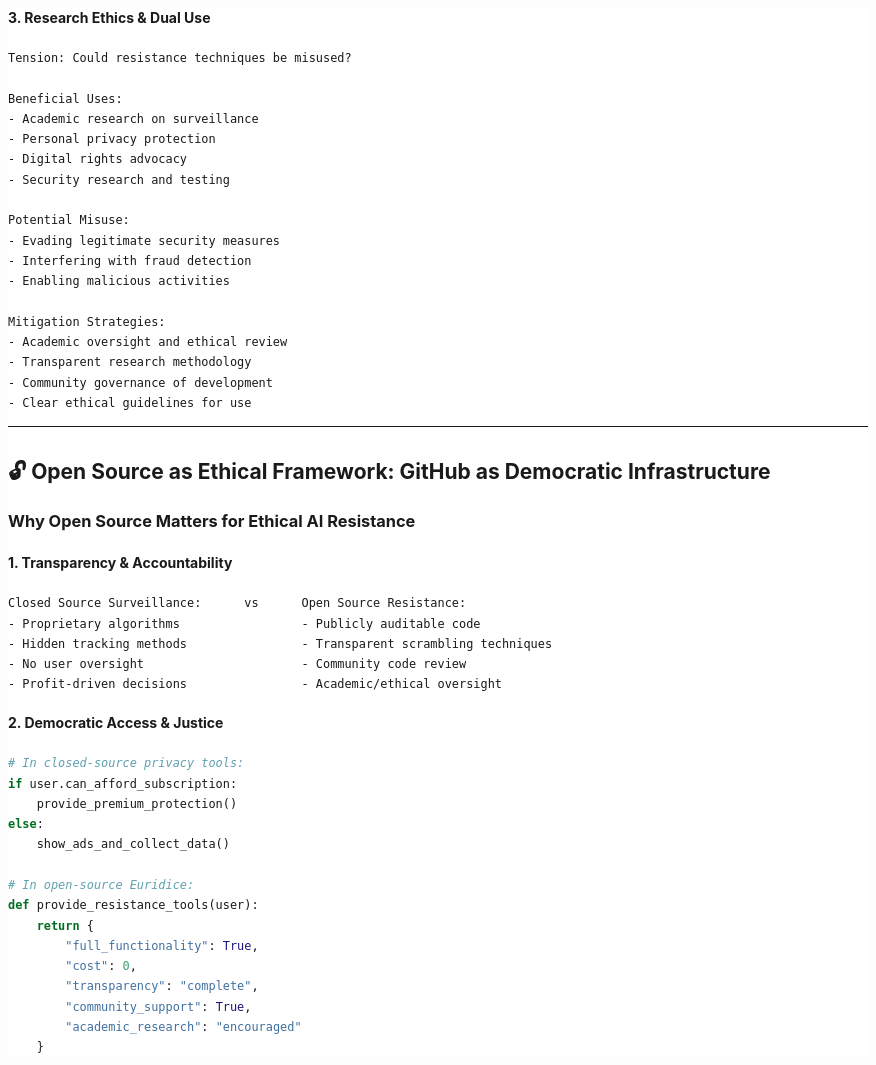 #### **3. Research Ethics & Dual Use**
```
Tension: Could resistance techniques be misused?

Beneficial Uses:
- Academic research on surveillance
- Personal privacy protection
- Digital rights advocacy
- Security research and testing

Potential Misuse:
- Evading legitimate security measures
- Interfering with fraud detection
- Enabling malicious activities

Mitigation Strategies:
- Academic oversight and ethical review
- Transparent research methodology
- Community governance of development
- Clear ethical guidelines for use
```

---

## 🔓 Open Source as Ethical Framework: GitHub as Democratic Infrastructure

### **Why Open Source Matters for Ethical AI Resistance**

#### **1. Transparency & Accountability**
```
Closed Source Surveillance:      vs      Open Source Resistance:
- Proprietary algorithms                 - Publicly auditable code
- Hidden tracking methods                - Transparent scrambling techniques  
- No user oversight                      - Community code review
- Profit-driven decisions                - Academic/ethical oversight
```

#### **2. Democratic Access & Justice**
```python
# In closed-source privacy tools:
if user.can_afford_subscription:
    provide_premium_protection()
else:
    show_ads_and_collect_data()

# In open-source Euridice:
def provide_resistance_tools(user):
    return {
        "full_functionality": True,
        "cost": 0,
        "transparency": "complete",
        "community_support": True,
        "academic_research": "encouraged"
    }
```
